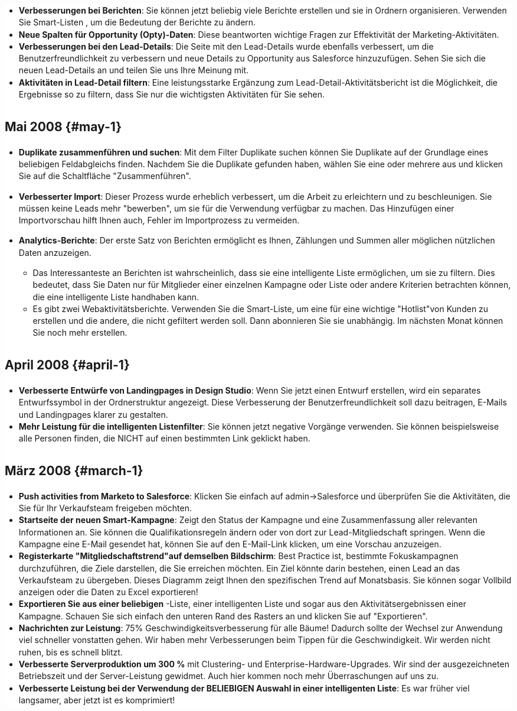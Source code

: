 * **Verbesserungen bei Berichten**: Sie können jetzt beliebig viele Berichte erstellen und sie in Ordnern organisieren. Verwenden Sie Smart-Listen , um die Bedeutung der Berichte zu ändern.
* **Neue Spalten für Opportunity (Opty)-Daten**: Diese beantworten wichtige Fragen zur Effektivität der Marketing-Aktivitäten.
* **Verbesserungen bei den Lead-Details**: Die Seite mit den Lead-Details wurde ebenfalls verbessert, um die Benutzerfreundlichkeit zu verbessern und neue Details zu Opportunity aus Salesforce hinzuzufügen. Sehen Sie sich die neuen Lead-Details an und teilen Sie uns Ihre Meinung mit.
* **Aktivitäten in Lead-Detail filtern**: Eine leistungsstarke Ergänzung zum Lead-Detail-Aktivitätsbericht ist die Möglichkeit, die Ergebnisse so zu filtern, dass Sie nur die wichtigsten Aktivitäten für Sie sehen.

## Mai 2008 {#may-1}

* **Duplikate zusammenführen und suchen**: Mit dem Filter Duplikate suchen können Sie Duplikate auf der Grundlage eines beliebigen Feldabgleichs finden. Nachdem Sie die Duplikate gefunden haben, wählen Sie eine oder mehrere aus und klicken Sie auf die Schaltfläche &quot;Zusammenführen&quot;.
* **Verbesserter Import**: Dieser Prozess wurde erheblich verbessert, um die Arbeit zu erleichtern und zu beschleunigen. Sie müssen keine Leads mehr &quot;bewerben&quot;, um sie für die Verwendung verfügbar zu machen. Das Hinzufügen einer Importvorschau hilft Ihnen auch, Fehler im Importprozess zu vermeiden.
* **Analytics-Berichte**: Der erste Satz von Berichten ermöglicht es Ihnen, Zählungen und Summen aller möglichen nützlichen Daten anzuzeigen.

   * Das Interessanteste an Berichten ist wahrscheinlich, dass sie eine intelligente Liste ermöglichen, um sie zu filtern. Dies bedeutet, dass Sie Daten nur für Mitglieder einer einzelnen Kampagne oder Liste oder andere Kriterien betrachten können, die eine intelligente Liste handhaben kann.
   * Es gibt zwei Webaktivitätsberichte. Verwenden Sie die Smart-Liste, um eine für eine wichtige &quot;Hotlist&quot;von Kunden zu erstellen und die andere, die nicht gefiltert werden soll. Dann abonnieren Sie sie unabhängig. Im nächsten Monat können Sie noch mehr erstellen.

## April 2008 {#april-1}

* **Verbesserte Entwürfe von Landingpages in Design Studio**: Wenn Sie jetzt einen Entwurf erstellen, wird ein separates Entwurfssymbol in der Ordnerstruktur angezeigt. Diese Verbesserung der Benutzerfreundlichkeit soll dazu beitragen, E-Mails und Landingpages klarer zu gestalten.
* **Mehr Leistung für die intelligenten Listenfilter**: Sie können jetzt negative Vorgänge verwenden. Sie können beispielsweise alle Personen finden, die NICHT auf einen bestimmten Link geklickt haben.

## März 2008 {#march-1}

* **Push activities from Marketo to Salesforce**: Klicken Sie einfach auf admin->Salesforce und überprüfen Sie die Aktivitäten, die Sie für Ihr Verkaufsteam freigeben möchten.
* **Startseite der neuen Smart-Kampagne**: Zeigt den Status der Kampagne und eine Zusammenfassung aller relevanten Informationen an. Sie können die Qualifikationsregeln ändern oder von dort zur Lead-Mitgliedschaft springen. Wenn die Kampagne eine E-Mail gesendet hat, können Sie auf den E-Mail-Link klicken, um eine Vorschau anzuzeigen.
* **Registerkarte &quot;Mitgliedschaftstrend&quot;auf demselben Bildschirm**: Best Practice ist, bestimmte Fokuskampagnen durchzuführen, die Ziele darstellen, die Sie erreichen möchten. Ein Ziel könnte darin bestehen, einen Lead an das Verkaufsteam zu übergeben. Dieses Diagramm zeigt Ihnen den spezifischen Trend auf Monatsbasis. Sie können sogar Vollbild anzeigen oder die Daten zu Excel exportieren!
* **Exportieren Sie aus einer beliebigen** -Liste, einer intelligenten Liste und sogar aus den Aktivitätsergebnissen einer Kampagne. Schauen Sie sich einfach den unteren Rand des Rasters an und klicken Sie auf &quot;Exportieren&quot;.
* **Nachrichten zur Leistung**: 75% Geschwindigkeitsverbesserung für alle Bäume! Dadurch sollte der Wechsel zur Anwendung viel schneller vonstatten gehen. Wir haben mehr Verbesserungen beim Tippen für die Geschwindigkeit. Wir werden nicht ruhen, bis es schnell blitzt.
* **Verbesserte Serverproduktion um 300 %** mit Clustering- und Enterprise-Hardware-Upgrades. Wir sind der ausgezeichneten Betriebszeit und der Server-Leistung gewidmet. Auch hier kommen noch mehr Überraschungen auf uns zu.
* **Verbesserte Leistung bei der Verwendung der BELIEBIGEN Auswahl in einer intelligenten Liste**: Es war früher viel langsamer, aber jetzt ist es komprimiert!